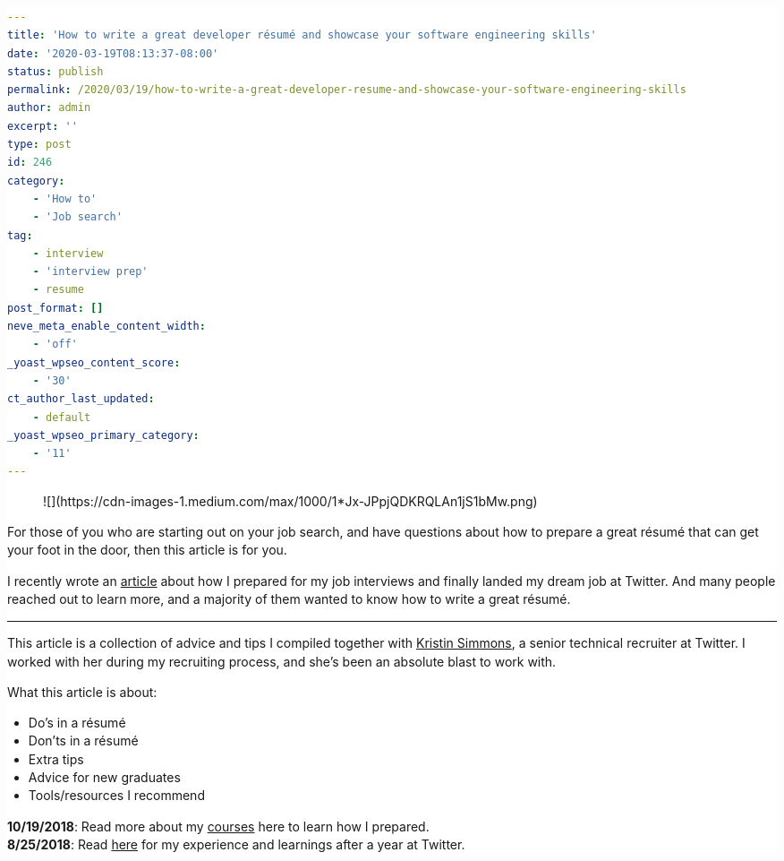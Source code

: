 ```yaml
---
title: 'How to write a great developer résumé and showcase your software engineering skills'
date: '2020-03-19T08:13:37-08:00'
status: publish
permalink: /2020/03/19/how-to-write-a-great-developer-resume-and-showcase-your-software-engineering-skills
author: admin
excerpt: ''
type: post
id: 246
category:
    - 'How to'
    - 'Job search'
tag:
    - interview
    - 'interview prep'
    - resume
post_format: []
neve_meta_enable_content_width:
    - 'off'
_yoast_wpseo_content_score:
    - '30'
ct_author_last_updated:
    - default
_yoast_wpseo_primary_category:
    - '11'
---
```

<figure class="wp-block-image">![](https://cdn-images-1.medium.com/max/1000/1*Jx-JPpjQDKRQLAn1jS1bMw.png)</figure>For those of you who are starting out on your job search, and have questions about how to prepare a great résumé that can get your foot in the door, then this article is for you.

I recently wrote an [article](https://medium.freecodecamp.org/how-i-landed-offers-from-microsoft-amazon-and-twitter-without-an-ivy-league-degree-d62cfe286eb8) about how I prepared for my job interviews and finally landed my dream job at Twitter. And many people reached out to learn more, and a majority of them wanted to know how to write a great résumé.

- - - - - -

This article is a collection of advice and tips I compiled together with [Kristin Simmons](https://www.linkedin.com/in/kristinsny/), a senior technical recruiter at Twitter. I worked with her during my recruiting process, and she’s been an absolute blast to work with.

What this article is about:

- Do’s in a résumé
- Don’ts in a résumé
- Extra tips
- Advice for new graduates
- Tools/resources I recommend

**10/19/2018**: Read more about my [courses](http://bit.ly/interviewcourses) here to learn how I prepared.  
**8/25/2018**: Read [here](https://medium.freecodecamp.org/what-ive-learned-in-1-year-at-twitter-65150f5d4af2) for my experience and learnings after a year at Twitter.
